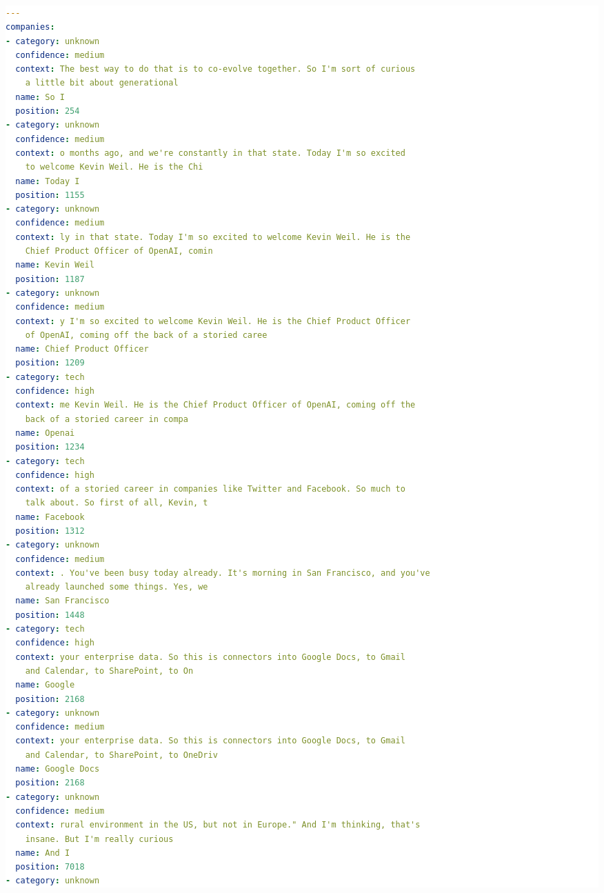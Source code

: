 ```yaml
---
companies:
- category: unknown
  confidence: medium
  context: The best way to do that is to co-evolve together. So I'm sort of curious
    a little bit about generational
  name: So I
  position: 254
- category: unknown
  confidence: medium
  context: o months ago, and we're constantly in that state. Today I'm so excited
    to welcome Kevin Weil. He is the Chi
  name: Today I
  position: 1155
- category: unknown
  confidence: medium
  context: ly in that state. Today I'm so excited to welcome Kevin Weil. He is the
    Chief Product Officer of OpenAI, comin
  name: Kevin Weil
  position: 1187
- category: unknown
  confidence: medium
  context: y I'm so excited to welcome Kevin Weil. He is the Chief Product Officer
    of OpenAI, coming off the back of a storied caree
  name: Chief Product Officer
  position: 1209
- category: tech
  confidence: high
  context: me Kevin Weil. He is the Chief Product Officer of OpenAI, coming off the
    back of a storied career in compa
  name: Openai
  position: 1234
- category: tech
  confidence: high
  context: of a storied career in companies like Twitter and Facebook. So much to
    talk about. So first of all, Kevin, t
  name: Facebook
  position: 1312
- category: unknown
  confidence: medium
  context: . You've been busy today already. It's morning in San Francisco, and you've
    already launched some things. Yes, we
  name: San Francisco
  position: 1448
- category: tech
  confidence: high
  context: your enterprise data. So this is connectors into Google Docs, to Gmail
    and Calendar, to SharePoint, to On
  name: Google
  position: 2168
- category: unknown
  confidence: medium
  context: your enterprise data. So this is connectors into Google Docs, to Gmail
    and Calendar, to SharePoint, to OneDriv
  name: Google Docs
  position: 2168
- category: unknown
  confidence: medium
  context: rural environment in the US, but not in Europe." And I'm thinking, that's
    insane. But I'm really curious
  name: And I
  position: 7018
- category: unknown
```